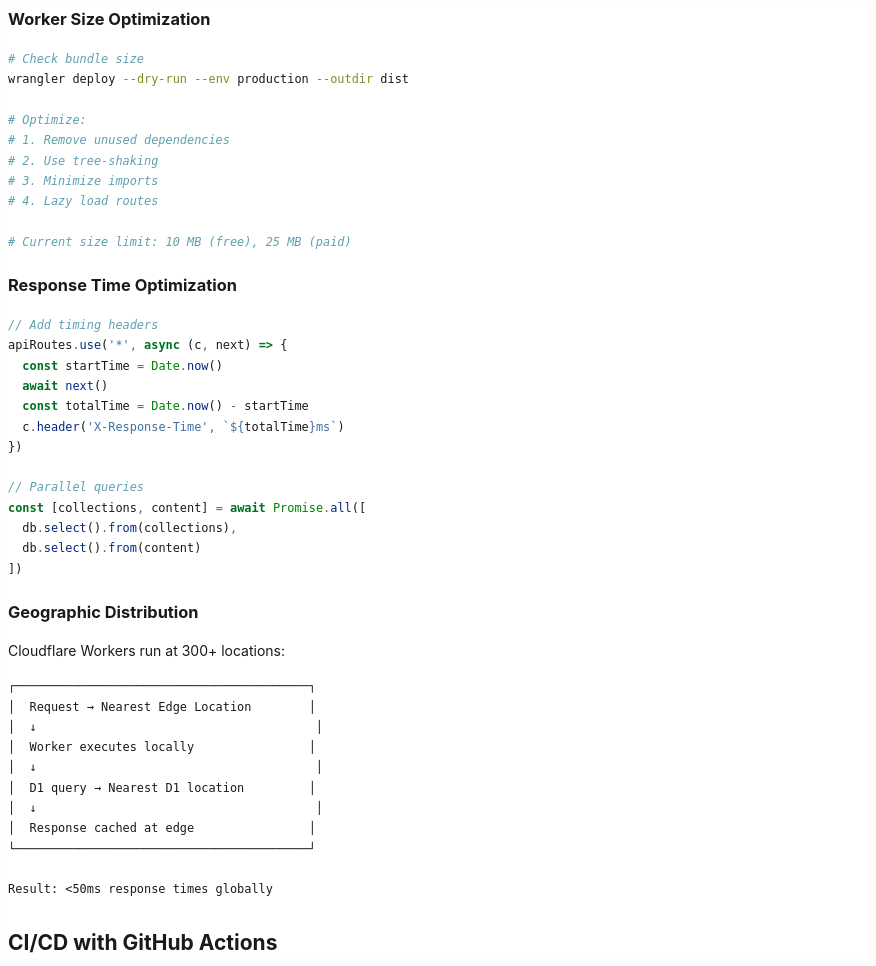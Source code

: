 ### Worker Size Optimization

```bash
# Check bundle size
wrangler deploy --dry-run --env production --outdir dist

# Optimize:
# 1. Remove unused dependencies
# 2. Use tree-shaking
# 3. Minimize imports
# 4. Lazy load routes

# Current size limit: 10 MB (free), 25 MB (paid)
```

### Response Time Optimization

```typescript
// Add timing headers
apiRoutes.use('*', async (c, next) => {
  const startTime = Date.now()
  await next()
  const totalTime = Date.now() - startTime
  c.header('X-Response-Time', `${totalTime}ms`)
})

// Parallel queries
const [collections, content] = await Promise.all([
  db.select().from(collections),
  db.select().from(content)
])
```

### Geographic Distribution

Cloudflare Workers run at 300+ locations:

```
┌─────────────────────────────────────────┐
│  Request → Nearest Edge Location        │
│  ↓                                       │
│  Worker executes locally                │
│  ↓                                       │
│  D1 query → Nearest D1 location         │
│  ↓                                       │
│  Response cached at edge                │
└─────────────────────────────────────────┘

Result: <50ms response times globally
```

## CI/CD with GitHub Actions
